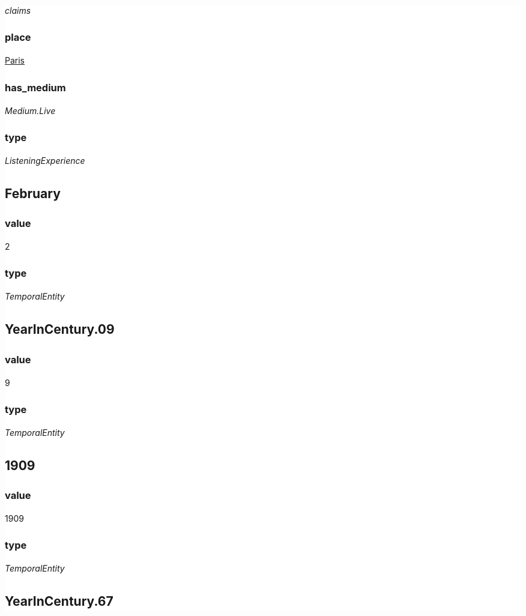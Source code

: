 
*claims*

### place


[Paris](#Paris)

### has_medium


*Medium.Live*

### type


*ListeningExperience*

## February

### value


2

### type


*TemporalEntity*

## YearInCentury.09

### value


9

### type


*TemporalEntity*

## 1909

### value


1909

### type


*TemporalEntity*

## YearInCentury.67
